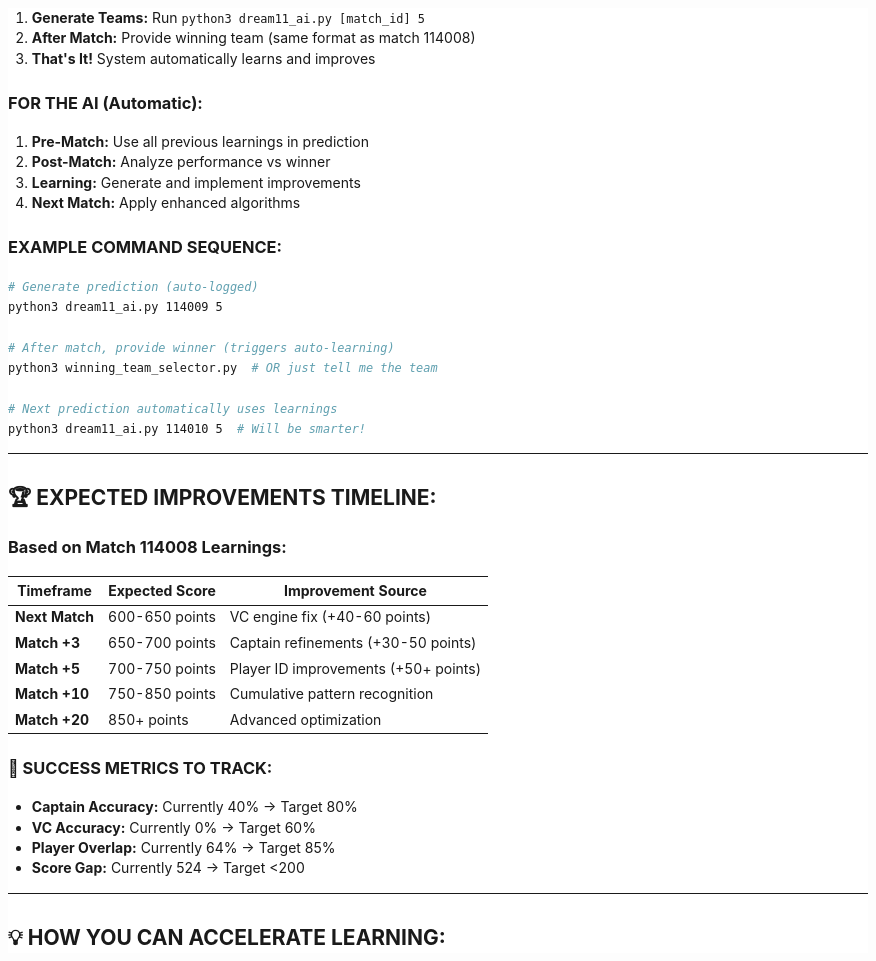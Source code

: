 1. **Generate Teams:** Run `python3 dream11_ai.py [match_id] 5`
2. **After Match:** Provide winning team (same format as match 114008)
3. **That's It!** System automatically learns and improves

### **FOR THE AI (Automatic):**

1. **Pre-Match:** Use all previous learnings in prediction
2. **Post-Match:** Analyze performance vs winner
3. **Learning:** Generate and implement improvements
4. **Next Match:** Apply enhanced algorithms

### **EXAMPLE COMMAND SEQUENCE:**

```bash
# Generate prediction (auto-logged)
python3 dream11_ai.py 114009 5

# After match, provide winner (triggers auto-learning)
python3 winning_team_selector.py  # OR just tell me the team

# Next prediction automatically uses learnings
python3 dream11_ai.py 114010 5  # Will be smarter!
```

---

## 🏆 **EXPECTED IMPROVEMENTS TIMELINE:**

### **Based on Match 114008 Learnings:**

| Timeframe      | Expected Score | Improvement Source                   |
| -------------- | -------------- | ------------------------------------ |
| **Next Match** | 600-650 points | VC engine fix (+40-60 points)        |
| **Match +3**   | 650-700 points | Captain refinements (+30-50 points)  |
| **Match +5**   | 700-750 points | Player ID improvements (+50+ points) |
| **Match +10**  | 750-850 points | Cumulative pattern recognition       |
| **Match +20**  | 850+ points    | Advanced optimization                |

### **🎯 SUCCESS METRICS TO TRACK:**

- **Captain Accuracy:** Currently 40% → Target 80%
- **VC Accuracy:** Currently 0% → Target 60%
- **Player Overlap:** Currently 64% → Target 85%
- **Score Gap:** Currently 524 → Target <200

---

## 💡 **HOW YOU CAN ACCELERATE LEARNING:**
